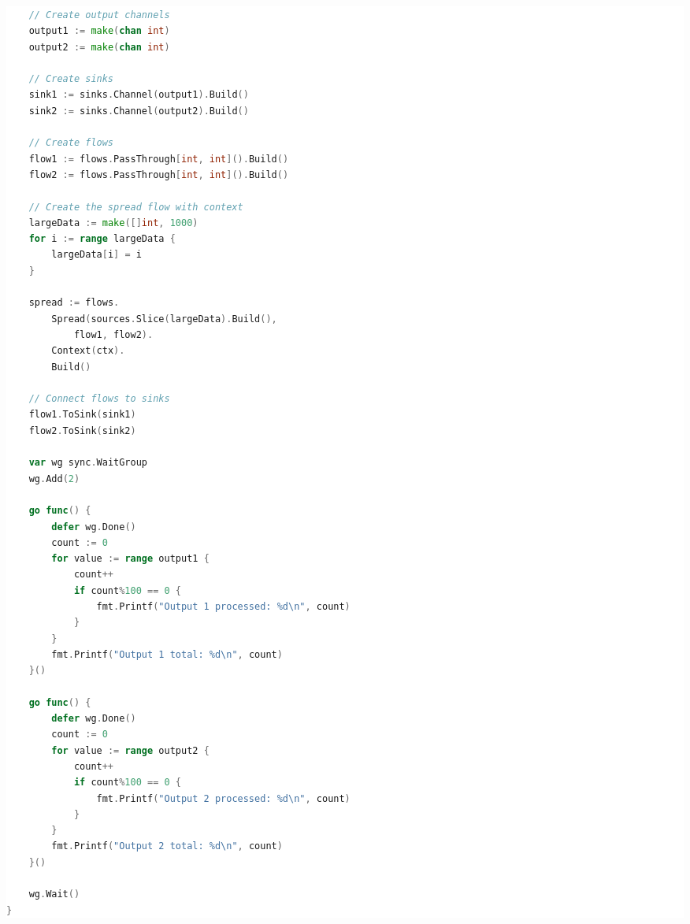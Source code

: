 ```go
    // Create output channels
    output1 := make(chan int)
    output2 := make(chan int)

    // Create sinks
    sink1 := sinks.Channel(output1).Build()
    sink2 := sinks.Channel(output2).Build()

    // Create flows
    flow1 := flows.PassThrough[int, int]().Build()
    flow2 := flows.PassThrough[int, int]().Build()

    // Create the spread flow with context
    largeData := make([]int, 1000)
    for i := range largeData {
        largeData[i] = i
    }

    spread := flows.
        Spread(sources.Slice(largeData).Build(),
            flow1, flow2).
        Context(ctx).
        Build()

    // Connect flows to sinks
    flow1.ToSink(sink1)
    flow2.ToSink(sink2)

    var wg sync.WaitGroup
    wg.Add(2)

    go func() {
        defer wg.Done()
        count := 0
        for value := range output1 {
            count++
            if count%100 == 0 {
                fmt.Printf("Output 1 processed: %d\n", count)
            }
        }
        fmt.Printf("Output 1 total: %d\n", count)
    }()

    go func() {
        defer wg.Done()
        count := 0
        for value := range output2 {
            count++
            if count%100 == 0 {
                fmt.Printf("Output 2 processed: %d\n", count)
            }
        }
        fmt.Printf("Output 2 total: %d\n", count)
    }()

    wg.Wait()
}
```
